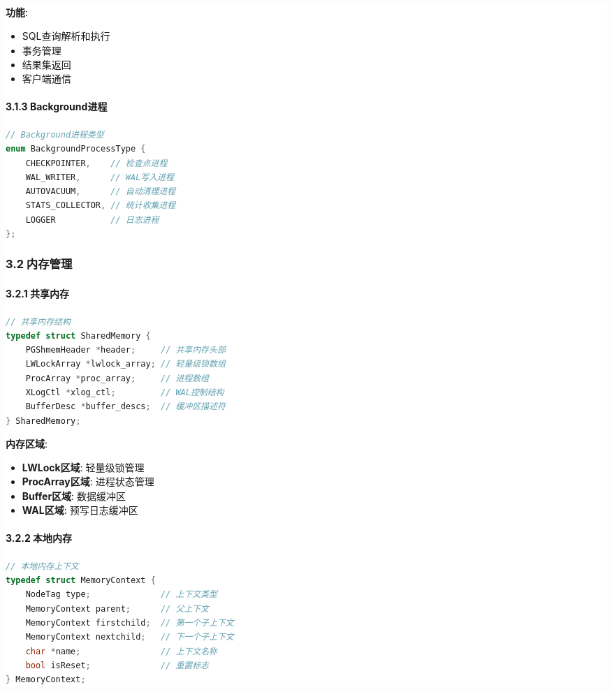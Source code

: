 **功能**:

- SQL查询解析和执行
- 事务管理
- 结果集返回
- 客户端通信

#### 3.1.3 Background进程

```c
// Background进程类型
enum BackgroundProcessType {
    CHECKPOINTER,    // 检查点进程
    WAL_WRITER,      // WAL写入进程
    AUTOVACUUM,      // 自动清理进程
    STATS_COLLECTOR, // 统计收集进程
    LOGGER           // 日志进程
};
```

### 3.2 内存管理

#### 3.2.1 共享内存

```c
// 共享内存结构
typedef struct SharedMemory {
    PGShmemHeader *header;     // 共享内存头部
    LWLockArray *lwlock_array; // 轻量级锁数组
    ProcArray *proc_array;     // 进程数组
    XLogCtl *xlog_ctl;         // WAL控制结构
    BufferDesc *buffer_descs;  // 缓冲区描述符
} SharedMemory;
```

**内存区域**:

- **LWLock区域**: 轻量级锁管理
- **ProcArray区域**: 进程状态管理
- **Buffer区域**: 数据缓冲区
- **WAL区域**: 预写日志缓冲区

#### 3.2.2 本地内存

```c
// 本地内存上下文
typedef struct MemoryContext {
    NodeTag type;              // 上下文类型
    MemoryContext parent;      // 父上下文
    MemoryContext firstchild;  // 第一个子上下文
    MemoryContext nextchild;   // 下一个子上下文
    char *name;                // 上下文名称
    bool isReset;              // 重置标志
} MemoryContext;
```
